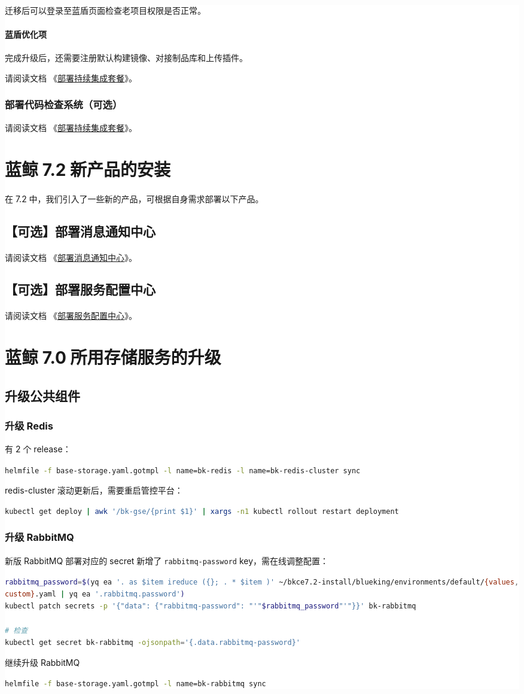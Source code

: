 迁移后可以登录至蓝盾页面检查老项目权限是否正常。


#### 蓝盾优化项
完成升级后，还需要注册默认构建镜像、对接制品库和上传插件。

请阅读文档 《[部署持续集成套餐](install-ci-suite.md)》。


### 部署代码检查系统（可选）

请阅读文档 《[部署持续集成套餐](install-ci-suite.md)》。

# 蓝鲸 7.2 新产品的安装
在 7.2 中，我们引入了一些新的产品，可根据自身需求部署以下产品。

## 【可选】部署消息通知中心
请阅读文档 《[部署消息通知中心](install-notice.md)》。

## 【可选】部署服务配置中心
请阅读文档 《[部署服务配置中心](install-bscp.md)》。


# 蓝鲸 7.0 所用存储服务的升级
## 升级公共组件

### 升级 Redis
有 2 个 release：
``` bash
helmfile -f base-storage.yaml.gotmpl -l name=bk-redis -l name=bk-redis-cluster sync
```

redis-cluster 滚动更新后，需要重启管控平台：
``` bash
kubectl get deploy | awk '/bk-gse/{print $1}' | xargs -n1 kubectl rollout restart deployment
```

### 升级 RabbitMQ

新版 RabbitMQ 部署对应的 secret 新增了 `rabbitmq-password` key，需在线调整配置：
``` bash
rabbitmq_password=$(yq ea '. as $item ireduce ({}; . * $item )' ~/bkce7.2-install/blueking/environments/default/{values,custom}.yaml | yq ea '.rabbitmq.password')
kubectl patch secrets -p '{"data": {"rabbitmq-password": "'"$rabbitmq_password"'"}}' bk-rabbitmq

# 检查
kubectl get secret bk-rabbitmq -ojsonpath='{.data.rabbitmq-password}'
```

继续升级 RabbitMQ
``` bash
helmfile -f base-storage.yaml.gotmpl -l name=bk-rabbitmq sync
```
